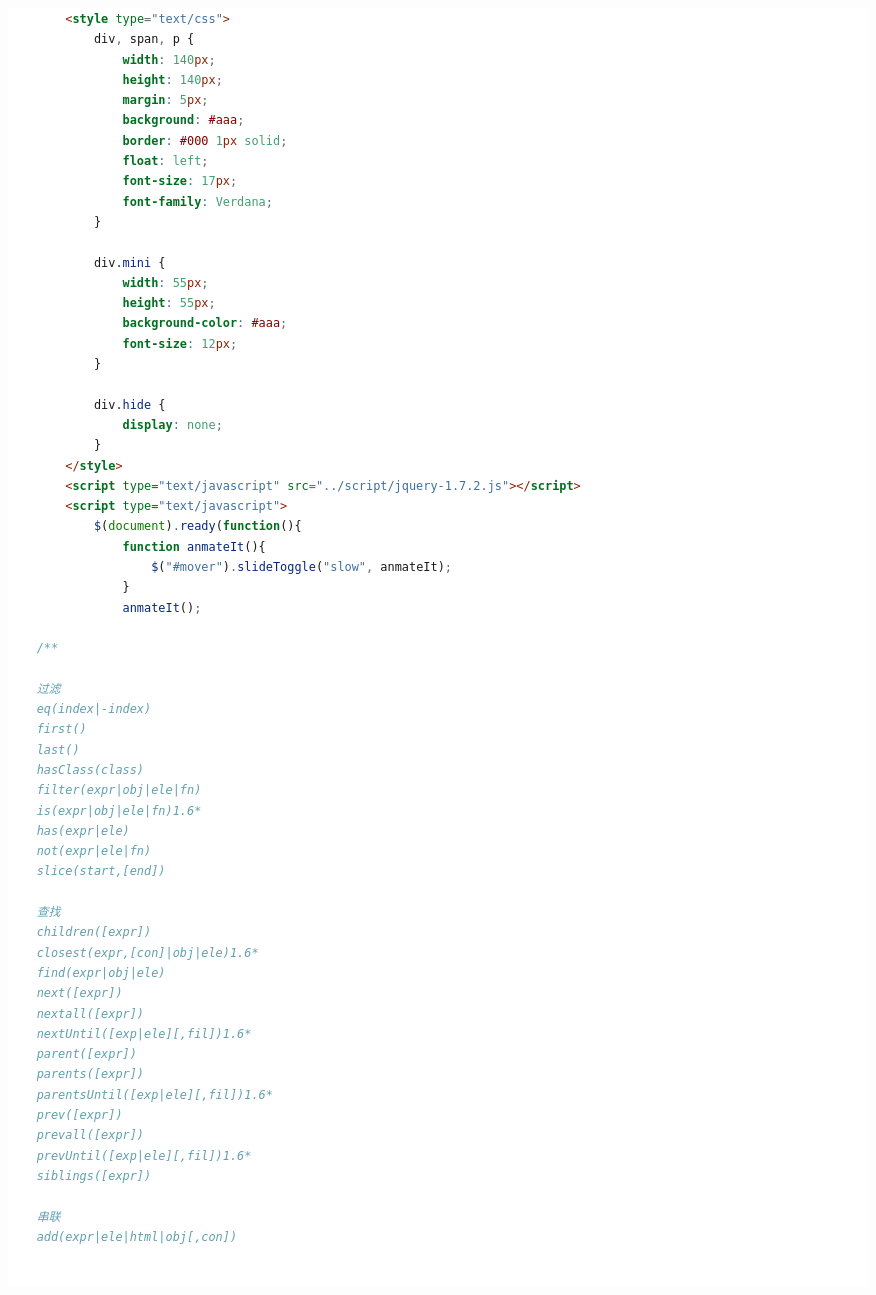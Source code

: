 ```html
		<style type="text/css">
			div, span, p {
			    width: 140px;
			    height: 140px;
			    margin: 5px;
			    background: #aaa;
			    border: #000 1px solid;
			    float: left;
			    font-size: 17px;
			    font-family: Verdana;
			}
			
			div.mini {
			    width: 55px;
			    height: 55px;
			    background-color: #aaa;
			    font-size: 12px;
			}
			
			div.hide {
			    display: none;
			}			
		</style>
		<script type="text/javascript" src="../script/jquery-1.7.2.js"></script>
		<script type="text/javascript">
			$(document).ready(function(){
				function anmateIt(){
					$("#mover").slideToggle("slow", anmateIt);
				}
				anmateIt();
				
	/**
					
	过滤
	eq(index|-index) 			
	first() 					
	last() 						
	hasClass(class) 			
	filter(expr|obj|ele|fn) 	
	is(expr|obj|ele|fn)1.6* 	
	has(expr|ele) 				
	not(expr|ele|fn) 			
	slice(start,[end]) 			
	
	查找
	children([expr]) 			
	closest(expr,[con]|obj|ele)1.6*   
	find(expr|obj|ele) 				
	next([expr]) 					
	nextall([expr]) 				
	nextUntil([exp|ele][,fil])1.6* 	
	parent([expr]) 					
	parents([expr]) 				
	parentsUntil([exp|ele][,fil])1.6*  
	prev([expr]) 					
	prevall([expr]) 				
	prevUntil([exp|ele][,fil])1.6* 	
	siblings([expr]) 				
	
	串联
	add(expr|ele|html|obj[,con]) 	
							
	
```